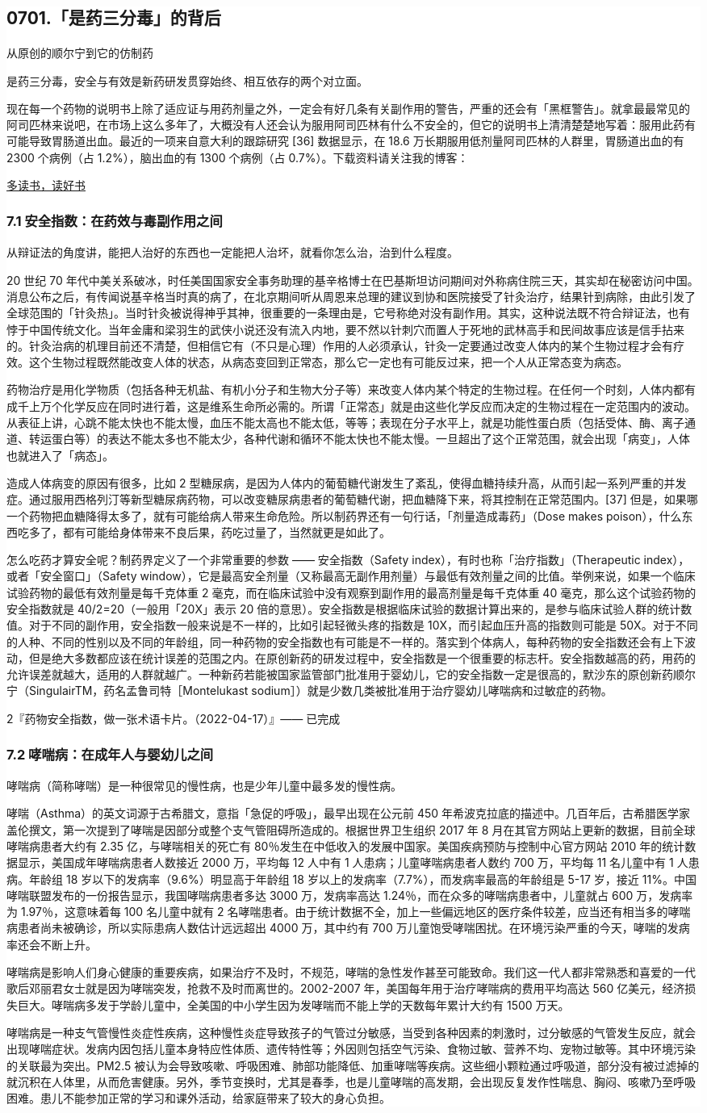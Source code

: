 ## 0701.「是药三分毒」的背后

从原创的顺尔宁到它的仿制药

是药三分毒，安全与有效是新药研发贯穿始终、相互依存的两个对立面。

现在每一个药物的说明书上除了适应证与用药剂量之外，一定会有好几条有关副作用的警告，严重的还会有「黑框警告」。就拿最最常见的阿司匹林来说吧，在市场上这么多年了，大概没有人还会认为服用阿司匹林有什么不安全的，但它的说明书上清清楚楚地写着：服用此药有可能导致胃肠道出血。最近的一项来自意大利的跟踪研究 [36] 数据显示，在 18.6 万长期服用低剂量阿司匹林的人群里，胃肠道出血的有 2300 个病例（占 1.2%），脑出血的有 1300 个病例（占 0.7%）。下载资料请关注我的博客：

[多读书，读好书](https://http561856124.wordpress.com/)

### 7.1 安全指数：在药效与毒副作用之间

从辩证法的角度讲，能把人治好的东西也一定能把人治坏，就看你怎么治，治到什么程度。

20 世纪 70 年代中美关系破冰，时任美国国家安全事务助理的基辛格博士在巴基斯坦访问期间对外称病住院三天，其实却在秘密访问中国。消息公布之后，有传闻说基辛格当时真的病了，在北京期间听从周恩来总理的建议到协和医院接受了针灸治疗，结果针到病除，由此引发了全球范围的「针灸热」。当时针灸被说得神乎其神，很重要的一条理由是，它号称绝对没有副作用。其实，这种说法既不符合辩证法，也有悖于中国传统文化。当年金庸和梁羽生的武侠小说还没有流入内地，要不然以针刺穴而置人于死地的武林高手和民间故事应该是信手拈来的。针灸治病的机理目前还不清楚，但相信它有（不只是心理）作用的人必须承认，针灸一定要通过改变人体内的某个生物过程才会有疗效。这个生物过程既然能改变人体的状态，从病态变回到正常态，那么它一定也有可能反过来，把一个人从正常态变为病态。

药物治疗是用化学物质（包括各种无机盐、有机小分子和生物大分子等）来改变人体内某个特定的生物过程。在任何一个时刻，人体内都有成千上万个化学反应在同时进行着，这是维系生命所必需的。所谓「正常态」就是由这些化学反应而决定的生物过程在一定范围内的波动。从表征上讲，心跳不能太快也不能太慢，血压不能太高也不能太低，等等；表现在分子水平上，就是功能性蛋白质（包括受体、酶、离子通道、转运蛋白等）的表达不能太多也不能太少，各种代谢和循环不能太快也不能太慢。一旦超出了这个正常范围，就会出现「病变」，人体也就进入了「病态」。

造成人体病变的原因有很多，比如 2 型糖尿病，是因为人体内的葡萄糖代谢发生了紊乱，使得血糖持续升高，从而引起一系列严重的并发症。通过服用西格列汀等新型糖尿病药物，可以改变糖尿病患者的葡萄糖代谢，把血糖降下来，将其控制在正常范围内。[37] 但是，如果哪一个药物把血糖降得太多了，就有可能给病人带来生命危险。所以制药界还有一句行话，「剂量造成毒药」（Dose makes poison），什么东西吃多了，都有可能给身体带来不良后果，药吃过量了，当然就更是如此了。

怎么吃药才算安全呢？制药界定义了一个非常重要的参数 —— 安全指数（Safety index），有时也称「治疗指数」（Therapeutic index），或者「安全窗口」（Safety window），它是最高安全剂量（又称最高无副作用剂量）与最低有效剂量之间的比值。举例来说，如果一个临床试验药物的最低有效剂量是每千克体重 2 毫克，而在临床试验中没有观察到副作用的最高剂量是每千克体重 40 毫克，那么这个试验药物的安全指数就是 40/2=20（一般用「20X」表示 20 倍的意思）。安全指数是根据临床试验的数据计算出来的，是参与临床试验人群的统计数值。对于不同的副作用，安全指数一般来说是不一样的，比如引起轻微头疼的指数是 10X，而引起血压升高的指数则可能是 50X。对于不同的人种、不同的性别以及不同的年龄组，同一种药物的安全指数也有可能是不一样的。落实到个体病人，每种药物的安全指数还会有上下波动，但是绝大多数都应该在统计误差的范围之内。在原创新药的研发过程中，安全指数是一个很重要的标志杆。安全指数越高的药，用药的允许误差就越大，适用的人群就越广。一种新药若能被国家监管部门批准用于婴幼儿，它的安全指数一定是很高的，默沙东的原创新药顺尔宁（SingulairTM，药名孟鲁司特［Montelukast sodium］）就是少数几类被批准用于治疗婴幼儿哮喘病和过敏症的药物。

2『药物安全指数，做一张术语卡片。（2022-04-17）』—— 已完成

### 7.2 哮喘病：在成年人与婴幼儿之间

哮喘病（简称哮喘）是一种很常见的慢性病，也是少年儿童中最多发的慢性病。

哮喘（Asthma）的英文词源于古希腊文，意指「急促的呼吸」，最早出现在公元前 450 年希波克拉底的描述中。几百年后，古希腊医学家盖伦撰文，第一次提到了哮喘是因部分或整个支气管阻碍所造成的。根据世界卫生组织 2017 年 8 月在其官方网站上更新的数据，目前全球哮喘病患者大约有 2.35 亿，与哮喘相关的死亡有 80％发生在中低收入的发展中国家。美国疾病预防与控制中心官方网站 2010 年的统计数据显示，美国成年哮喘病患者人数接近 2000 万，平均每 12 人中有 1 人患病；儿童哮喘病患者人数约 700 万，平均每 11 名儿童中有 1 人患病。年龄组 18 岁以下的发病率（9.6%）明显高于年龄组 18 岁以上的发病率（7.7%），而发病率最高的年龄组是 5-17 岁，接近 11%。中国哮喘联盟发布的一份报告显示，我国哮喘病患者多达 3000 万，发病率高达 1.24％，而在众多的哮喘病患者中，儿童就占 600 万，发病率为 1.97％，这意味着每 100 名儿童中就有 2 名哮喘患者。由于统计数据不全，加上一些偏远地区的医疗条件较差，应当还有相当多的哮喘病患者尚未被确诊，所以实际患病人数估计远远超出 4000 万，其中约有 700 万儿童饱受哮喘困扰。在环境污染严重的今天，哮喘的发病率还会不断上升。

哮喘病是影响人们身心健康的重要疾病，如果治疗不及时，不规范，哮喘的急性发作甚至可能致命。我们这一代人都非常熟悉和喜爱的一代歌后邓丽君女士就是因为哮喘突发，抢救不及时而离世的。2002-2007 年，美国每年用于治疗哮喘病的费用平均高达 560 亿美元，经济损失巨大。哮喘病多发于学龄儿童中，全美国的中小学生因为发哮喘而不能上学的天数每年累计大约有 1500 万天。

哮喘病是一种支气管慢性炎症性疾病，这种慢性炎症导致孩子的气管过分敏感，当受到各种因素的刺激时，过分敏感的气管发生反应，就会出现哮喘症状。发病内因包括儿童本身特应性体质、遗传特性等；外因则包括空气污染、食物过敏、营养不均、宠物过敏等。其中环境污染的关联最为突出。PM2.5 被认为会导致咳嗽、呼吸困难、肺部功能降低、加重哮喘等疾病。这些细小颗粒通过呼吸道，部分没有被过滤掉的就沉积在人体里，从而危害健康。另外，季节变换时，尤其是春季，也是儿童哮喘的高发期，会出现反复发作性喘息、胸闷、咳嗽乃至呼吸困难。患儿不能参加正常的学习和课外活动，给家庭带来了较大的身心负担。
